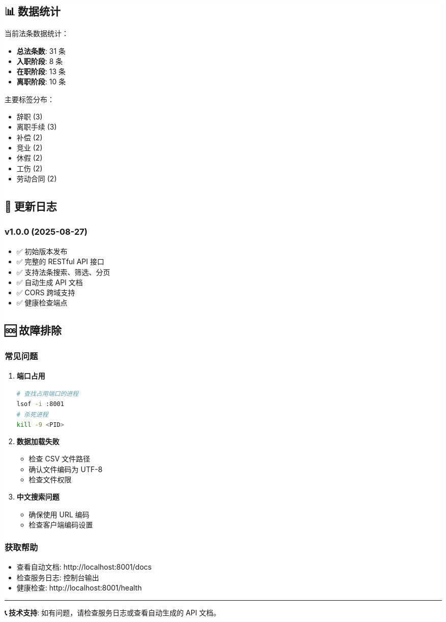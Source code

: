 ## 📊 数据统计

当前法条数据统计：
- **总法条数**: 31 条
- **入职阶段**: 8 条
- **在职阶段**: 13 条  
- **离职阶段**: 10 条

主要标签分布：
- 辞职 (3)
- 离职手续 (3) 
- 补偿 (2)
- 竞业 (2)
- 休假 (2)
- 工伤 (2)
- 劳动合同 (2)

## 📝 更新日志

### v1.0.0 (2025-08-27)
- ✅ 初始版本发布
- ✅ 完整的 RESTful API 接口
- ✅ 支持法条搜索、筛选、分页
- ✅ 自动生成 API 文档
- ✅ CORS 跨域支持
- ✅ 健康检查端点

## 🆘 故障排除

### 常见问题

1. **端口占用**
   ```bash
   # 查找占用端口的进程
   lsof -i :8001
   # 杀死进程
   kill -9 <PID>
   ```

2. **数据加载失败**
   - 检查 CSV 文件路径
   - 确认文件编码为 UTF-8
   - 检查文件权限

3. **中文搜索问题**
   - 确保使用 URL 编码
   - 检查客户端编码设置

### 获取帮助

- 查看自动文档: http://localhost:8001/docs
- 检查服务日志: 控制台输出
- 健康检查: http://localhost:8001/health

---

**📞 技术支持**: 如有问题，请检查服务日志或查看自动生成的 API 文档。